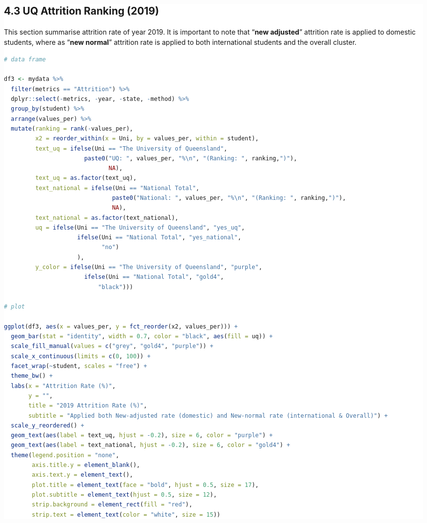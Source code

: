 ## 4.3 UQ Attrition Ranking (2019)

This section summarise attrition rate of year 2019. It is important to
note that “**new adjusted**” attrition rate is applied to domestic
students, where as “**new normal**” attrition rate is applied to both
international students and the overall cluster.

``` r
# data frame

df3 <- mydata %>% 
  filter(metrics == "Attrition") %>% 
  dplyr::select(-metrics, -year, -state, -method) %>% 
  group_by(student) %>% 
  arrange(values_per) %>% 
  mutate(ranking = rank(-values_per),
         x2 = reorder_within(x = Uni, by = values_per, within = student),
         text_uq = ifelse(Uni == "The University of Queensland", 
                       paste0("UQ: ", values_per, "%\n", "(Ranking: ", ranking,")"),
                              NA),
         text_uq = as.factor(text_uq),
         text_national = ifelse(Uni == "National Total", 
                               paste0("National: ", values_per, "%\n", "(Ranking: ", ranking,")"),
                               NA),
         text_national = as.factor(text_national),
         uq = ifelse(Uni == "The University of Queensland", "yes_uq",
                     ifelse(Uni == "National Total", "yes_national", 
                            "no")
                     ),
         y_color = ifelse(Uni == "The University of Queensland", "purple",
                       ifelse(Uni == "National Total", "gold4",
                           "black"))) 

# plot

ggplot(df3, aes(x = values_per, y = fct_reorder(x2, values_per))) +
  geom_bar(stat = "identity", width = 0.7, color = "black", aes(fill = uq)) +
  scale_fill_manual(values = c("grey", "gold4", "purple")) +
  scale_x_continuous(limits = c(0, 100)) +
  facet_wrap(~student, scales = "free") +
  theme_bw() + 
  labs(x = "Attrition Rate (%)",
       y = "",
       title = "2019 Attrition Rate (%)",
       subtitle = "Applied both New-adjusted rate (domestic) and New-normal rate (international & Overall)") +
  scale_y_reordered() + 
  geom_text(aes(label = text_uq, hjust = -0.2), size = 6, color = "purple") +
  geom_text(aes(label = text_national, hjust = -0.2), size = 6, color = "gold4") +
  theme(legend.position = "none", 
        axis.title.y = element_blank(),  
        axis.text.y = element_text(),  
        plot.title = element_text(face = "bold", hjust = 0.5, size = 17),  
        plot.subtitle = element_text(hjust = 0.5, size = 12),
        strip.background = element_rect(fill = "red"),
        strip.text = element_text(color = "white", size = 15))
```
